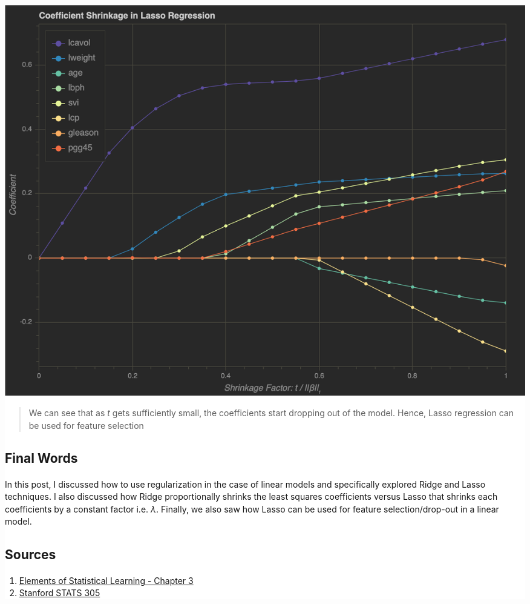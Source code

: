 ![lasso_shrinkage_factor.png](/assets/lasso_shrinkage_factor.png)

> We can see that as $t$ gets sufficiently small, the coefficients start dropping out of the model. Hence, Lasso regression can be used for feature selection

## Final Words

In this post, I discussed how to use regularization in the case of linear models and specifically explored Ridge and Lasso techniques. I also discussed how Ridge proportionally shrinks the least squares coefficients versus Lasso that shrinks each coefficients by a constant factor i.e. $\lambda$. Finally, we also saw how Lasso can be used for feature selection/drop-out in a linear model.

## Sources

1. [Elements of Statistical Learning - Chapter 3](https://www.amazon.com/Elements-Statistical-Learning-Prediction-Statistics/dp/0387848576)
2. [Stanford STATS 305](https://statweb.stanford.edu/~tibs/sta305files/Rudyregularization.pdf)
